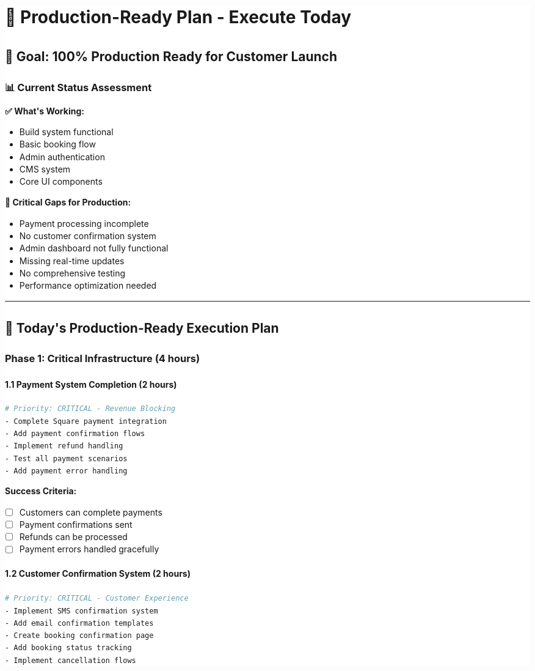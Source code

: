 # 🚀 Production-Ready Plan - Execute Today

## 🎯 Goal: 100% Production Ready for Customer Launch

### **📊 Current Status Assessment**

**✅ What's Working:**
- Build system functional
- Basic booking flow
- Admin authentication
- CMS system
- Core UI components

**🚨 Critical Gaps for Production:**
- Payment processing incomplete
- No customer confirmation system
- Admin dashboard not fully functional
- Missing real-time updates
- No comprehensive testing
- Performance optimization needed

---

## 🎯 Today's Production-Ready Execution Plan

### **Phase 1: Critical Infrastructure (4 hours)**

#### **1.1 Payment System Completion (2 hours)**
```bash
# Priority: CRITICAL - Revenue Blocking
- Complete Square payment integration
- Add payment confirmation flows
- Implement refund handling
- Test all payment scenarios
- Add payment error handling
```

**Success Criteria:**
- [ ] Customers can complete payments
- [ ] Payment confirmations sent
- [ ] Refunds can be processed
- [ ] Payment errors handled gracefully

#### **1.2 Customer Confirmation System (2 hours)**
```bash
# Priority: CRITICAL - Customer Experience
- Implement SMS confirmation system
- Add email confirmation templates
- Create booking confirmation page
- Add booking status tracking
- Implement cancellation flows
```
